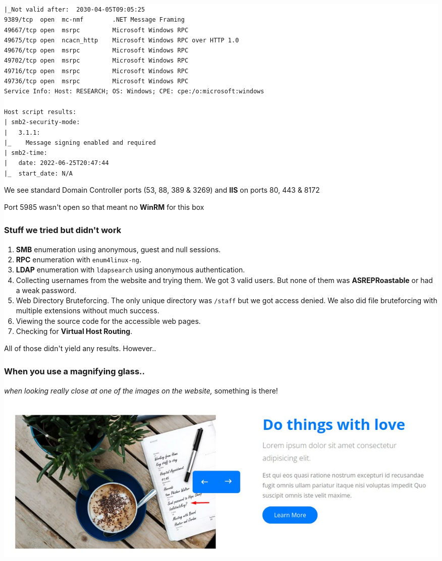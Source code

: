 ```
|_Not valid after:  2030-04-05T09:05:25
9389/tcp  open  mc-nmf        .NET Message Framing
49667/tcp open  msrpc         Microsoft Windows RPC
49675/tcp open  ncacn_http    Microsoft Windows RPC over HTTP 1.0
49676/tcp open  msrpc         Microsoft Windows RPC
49702/tcp open  msrpc         Microsoft Windows RPC
49716/tcp open  msrpc         Microsoft Windows RPC
49736/tcp open  msrpc         Microsoft Windows RPC
Service Info: Host: RESEARCH; OS: Windows; CPE: cpe:/o:microsoft:windows

Host script results:
| smb2-security-mode: 
|   3.1.1: 
|_    Message signing enabled and required
| smb2-time: 
|   date: 2022-06-25T20:47:44
|_  start_date: N/A
```

We see standard Domain Controller ports (53, 88, 389 & 3269) and **IIS** on ports 80, 443 & 8172

Port 5985 wasn't open so that meant no **WinRM** for this box

### Stuff we tried but didn't work
1. **SMB** enumeration using anonymous, guest and null sessions.
2. **RPC** enumeration with `enum4linux-ng`.
3. **LDAP** enumeration with `ldapsearch` using anonymous authentication.
4. Collecting usernames from the website and trying them. We got 3 valid users. But none of them was **ASREPRoastable** or had a weak password.
5. Web Directory Bruteforcing. The only unique directory was `/staff` but we got access denied. We also did file bruteforcing with multiple extensions without much success.
6. Viewing the source code for the accessible web pages.
7. Checking for **Virtual Host Routing**.

All of those didn't yield any results. However..

### When you use a magnifying glass..
*when looking really close at one of the images on the website,* something is there!

![secret-image-small](/assets/Search/secret-image-small.jpg)
